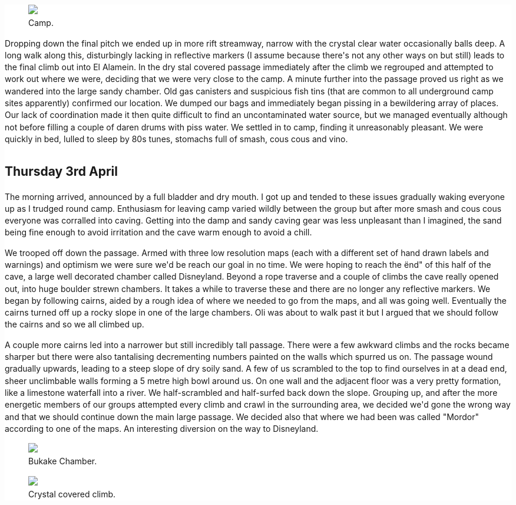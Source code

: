 <figure class="article-img-center"><a href="/rcc/caving/photo_archive/tours/2014 - sardinia/RhysTyers-DSC_0415.html"><img src="/rcc/caving/photo_archive/tours/2014 - sardinia/RhysTyers-DSC_0415.JPG"></a>
<figcaption>Camp.</figcaption>
</figure>

Dropping down the final pitch we ended up in more rift streamway, narrow with the crystal clear water occasionally balls deep. A long walk along this, disturbingly lacking in reflective markers (I assume because there's not any other ways on but still) leads to the final climb out into El Alamein. In the dry stal covered passage immediately after the climb we regrouped and attempted to work out where we were, deciding that we were very close to the camp. A minute further into the passage proved us right as we wandered into the large sandy chamber. Old gas canisters and suspicious fish tins (that are common to all underground camp sites apparently) confirmed our location. We dumped our bags and immediately began pissing in a bewildering array of places. Our lack of coordination made it then quite difficult to find an uncontaminated water source, but we managed eventually although not before filling a couple of daren drums with piss water. We settled in to camp, finding it unreasonably pleasant. We were quickly in bed, lulled to sleep by 80s tunes, stomachs full of smash, cous cous and vino.

##  Thursday 3rd April

The morning arrived, announced by a full bladder and dry mouth. I got up and tended to these issues gradually waking everyone up as I trudged round camp. Enthusiasm for leaving camp varied wildly between the group but after more smash and cous cous everyone was corralled into caving. Getting into the damp and sandy caving gear was less unpleasant than I imagined, the sand being fine enough to avoid irritation and the cave warm enough to avoid a chill.

We trooped off down the passage. Armed with three low resolution maps (each with a different set of hand drawn labels and warnings) and optimism we were sure we'd be reach our goal in no time. We were hoping to reach the ënd" of this half of the cave, a large well decorated chamber called Disneyland. Beyond a rope traverse and a couple of climbs the cave really opened out, into huge boulder strewn chambers. It takes a while to traverse these and there are no longer any reflective markers. We began by following cairns, aided by a rough idea of where we needed to go from the maps, and all was going well. Eventually the cairns turned off up a rocky slope in one of the large chambers. Oli was about to walk past it but I argued that we should follow the cairns and so we all climbed up.

A couple more cairns led into a narrower but still incredibly tall passage. There were a few awkward climbs and the rocks became sharper but there were also tantalising decrementing numbers painted on the walls which spurred us on. The passage wound gradually upwards, leading to a steep slope of dry soily sand. A few of us scrambled to the top to find ourselves in at a dead end, sheer unclimbable walls forming a 5 metre high bowl around us. On one wall and the adjacent floor was a very pretty formation, like a limestone waterfall into a river. We half-scrambled and half-surfed back down the slope. Grouping up, and after the more energetic members of our groups attempted every climb and crawl in the surrounding area, we decided we'd gone the wrong way and that we should continue down the main large passage. We decided also that where we had been was called "Mordor" according to one of the maps. An interesting diversion on the way to Disneyland.

<figure class="article-img-center"><a href="/rcc/caving/photo_archive/tours/2014 - sardinia/RhysTyers-DSC_0443.html"><img src="/rcc/caving/photo_archive/tours/2014 - sardinia/RhysTyers-DSC_0443.JPG"></a>
<figcaption>Bukake Chamber.</figcaption>
</figure>

<figure class="article-img-center"><a href="/rcc/caving/photo_archive/tours/2014 - sardinia/RhysTyers-DSC_0450.html"><img src="/rcc/caving/photo_archive/tours/2014 - sardinia/RhysTyers-DSC_0450.JPG"></a>
<figcaption>Crystal covered climb.</figcaption>
</figure>
